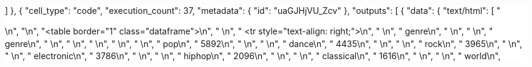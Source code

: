    ]
  },
  {
   "cell_type": "code",
   "execution_count": 37,
   "metadata": {
    "id": "uaGJHjVU_Zcv"
   },
   "outputs": [
    {
     "data": {
      "text/html": [
       "<div>\n",
       "<style scoped>\n",
       "    .dataframe tbody tr th:only-of-type {\n",
       "        vertical-align: middle;\n",
       "    }\n",
       "\n",
       "    .dataframe tbody tr th {\n",
       "        vertical-align: top;\n",
       "    }\n",
       "\n",
       "    .dataframe thead th {\n",
       "        text-align: right;\n",
       "    }\n",
       "</style>\n",
       "<table border=\"1\" class=\"dataframe\">\n",
       "  <thead>\n",
       "    <tr style=\"text-align: right;\">\n",
       "      <th></th>\n",
       "      <th>genre</th>\n",
       "    </tr>\n",
       "    <tr>\n",
       "      <th>genre</th>\n",
       "      <th></th>\n",
       "    </tr>\n",
       "  </thead>\n",
       "  <tbody>\n",
       "    <tr>\n",
       "      <th>pop</th>\n",
       "      <td>5892</td>\n",
       "    </tr>\n",
       "    <tr>\n",
       "      <th>dance</th>\n",
       "      <td>4435</td>\n",
       "    </tr>\n",
       "    <tr>\n",
       "      <th>rock</th>\n",
       "      <td>3965</td>\n",
       "    </tr>\n",
       "    <tr>\n",
       "      <th>electronic</th>\n",
       "      <td>3786</td>\n",
       "    </tr>\n",
       "    <tr>\n",
       "      <th>hiphop</th>\n",
       "      <td>2096</td>\n",
       "    </tr>\n",
       "    <tr>\n",
       "      <th>classical</th>\n",
       "      <td>1616</td>\n",
       "    </tr>\n",
       "    <tr>\n",
       "      <th>world</th>\n",
